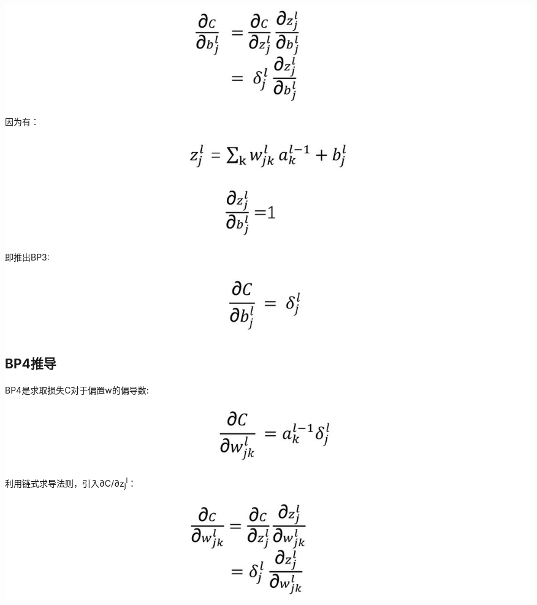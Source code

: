 ![推导BP3：1](img/2017-B-N-F-3-2.jpg)

因为有：

![推导BP3：2](img/2017-B-N-F-10.jpg)

![推导BP3：3](img/2017-B-N-F-3-3.jpg)

即推出BP3:

![BP3](img/2017-B-N-F-3.jpg)

## BP4推导

BP4是求取损失C对于偏置w的偏导数:

![BP4](img/2017-B-N-F-4.jpg)

利用链式求导法则，引入∂C/∂z<sub>j</sub><sup>l</sup>：

![推导BP4：1](img/2017-B-N-F-4-2.jpg)
